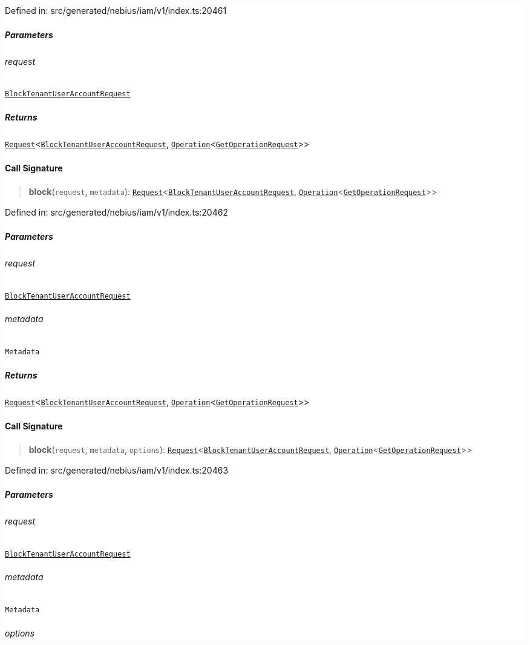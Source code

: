 Defined in: src/generated/nebius/iam/v1/index.ts:20461

##### Parameters

###### request

[`BlockTenantUserAccountRequest`](../interfaces/BlockTenantUserAccountRequest.md)

##### Returns

[`Request`](../../../../../runtime/request/classes/Request.md)\<[`BlockTenantUserAccountRequest`](../interfaces/BlockTenantUserAccountRequest.md), [`Operation`](../../../../../runtime/operation/classes/Operation.md)\<[`GetOperationRequest`](../../../common/v1/interfaces/GetOperationRequest.md)\>\>

#### Call Signature

> **block**(`request`, `metadata`): [`Request`](../../../../../runtime/request/classes/Request.md)\<[`BlockTenantUserAccountRequest`](../interfaces/BlockTenantUserAccountRequest.md), [`Operation`](../../../../../runtime/operation/classes/Operation.md)\<[`GetOperationRequest`](../../../common/v1/interfaces/GetOperationRequest.md)\>\>

Defined in: src/generated/nebius/iam/v1/index.ts:20462

##### Parameters

###### request

[`BlockTenantUserAccountRequest`](../interfaces/BlockTenantUserAccountRequest.md)

###### metadata

`Metadata`

##### Returns

[`Request`](../../../../../runtime/request/classes/Request.md)\<[`BlockTenantUserAccountRequest`](../interfaces/BlockTenantUserAccountRequest.md), [`Operation`](../../../../../runtime/operation/classes/Operation.md)\<[`GetOperationRequest`](../../../common/v1/interfaces/GetOperationRequest.md)\>\>

#### Call Signature

> **block**(`request`, `metadata`, `options`): [`Request`](../../../../../runtime/request/classes/Request.md)\<[`BlockTenantUserAccountRequest`](../interfaces/BlockTenantUserAccountRequest.md), [`Operation`](../../../../../runtime/operation/classes/Operation.md)\<[`GetOperationRequest`](../../../common/v1/interfaces/GetOperationRequest.md)\>\>

Defined in: src/generated/nebius/iam/v1/index.ts:20463

##### Parameters

###### request

[`BlockTenantUserAccountRequest`](../interfaces/BlockTenantUserAccountRequest.md)

###### metadata

`Metadata`

###### options
